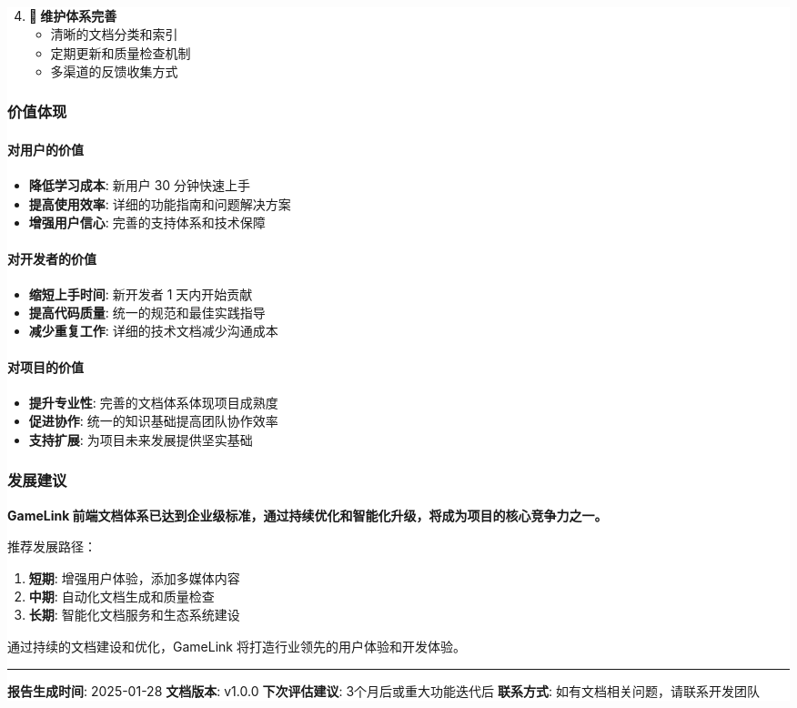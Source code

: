 4. **🔧 维护体系完善**
   - 清晰的文档分类和索引
   - 定期更新和质量检查机制
   - 多渠道的反馈收集方式

### 价值体现

#### 对用户的价值

- **降低学习成本**: 新用户 30 分钟快速上手
- **提高使用效率**: 详细的功能指南和问题解决方案
- **增强用户信心**: 完善的支持体系和技术保障

#### 对开发者的价值

- **缩短上手时间**: 新开发者 1 天内开始贡献
- **提高代码质量**: 统一的规范和最佳实践指导
- **减少重复工作**: 详细的技术文档减少沟通成本

#### 对项目的价值

- **提升专业性**: 完善的文档体系体现项目成熟度
- **促进协作**: 统一的知识基础提高团队协作效率
- **支持扩展**: 为项目未来发展提供坚实基础

### 发展建议

**GameLink 前端文档体系已达到企业级标准，通过持续优化和智能化升级，将成为项目的核心竞争力之一。**

推荐发展路径：

1. **短期**: 增强用户体验，添加多媒体内容
2. **中期**: 自动化文档生成和质量检查
3. **长期**: 智能化文档服务和生态系统建设

通过持续的文档建设和优化，GameLink 将打造行业领先的用户体验和开发体验。

---

**报告生成时间**: 2025-01-28
**文档版本**: v1.0.0
**下次评估建议**: 3个月后或重大功能迭代后
**联系方式**: 如有文档相关问题，请联系开发团队
